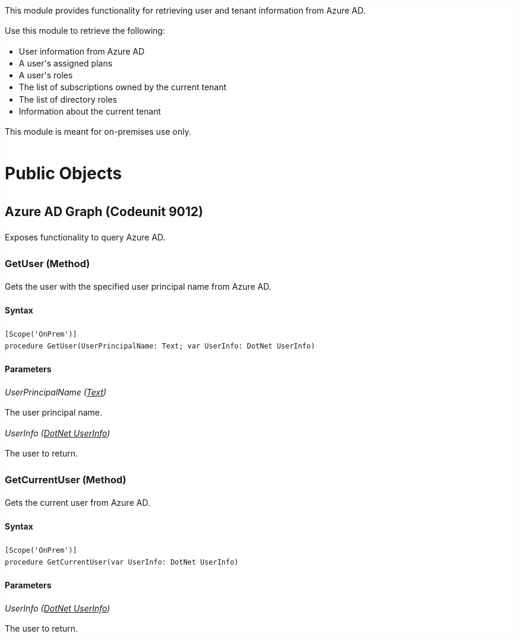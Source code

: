 This module provides functionality for retrieving user and tenant information from Azure AD.

Use this module to retrieve the following:
- User information from Azure AD
- A user's assigned plans
- A user's roles
- The list of subscriptions owned by the current tenant
- The list of directory roles 
- Information about the current tenant

This module is meant for on-premises use only.

# Public Objects
## Azure AD Graph (Codeunit 9012)

 Exposes functionality to query Azure AD.
 

### GetUser (Method) <a name="GetUser"></a> 

 Gets the user with the specified user principal name from Azure AD.
 

#### Syntax
```
[Scope('OnPrem')]
procedure GetUser(UserPrincipalName: Text; var UserInfo: DotNet UserInfo)
```
#### Parameters
*UserPrincipalName ([Text](https://docs.microsoft.com/en-us/dynamics365/business-central/dev-itpro/developer/methods-auto/text/text-data-type))* 

The user principal name.

*UserInfo ([DotNet UserInfo](https://docs.microsoft.com/en-us/dotnet/api/microsoft.identitymodel.clients.activedirectory.userinfo?view=azure-dotnet))* 

The user to return.

### GetCurrentUser (Method) <a name="GetCurrentUser"></a> 

 Gets the current user from Azure AD.
 

#### Syntax
```
[Scope('OnPrem')]
procedure GetCurrentUser(var UserInfo: DotNet UserInfo)
```
#### Parameters
*UserInfo ([DotNet UserInfo](https://docs.microsoft.com/en-us/dotnet/api/microsoft.identitymodel.clients.activedirectory.userinfo?view=azure-dotnet))* 

The user to return.
